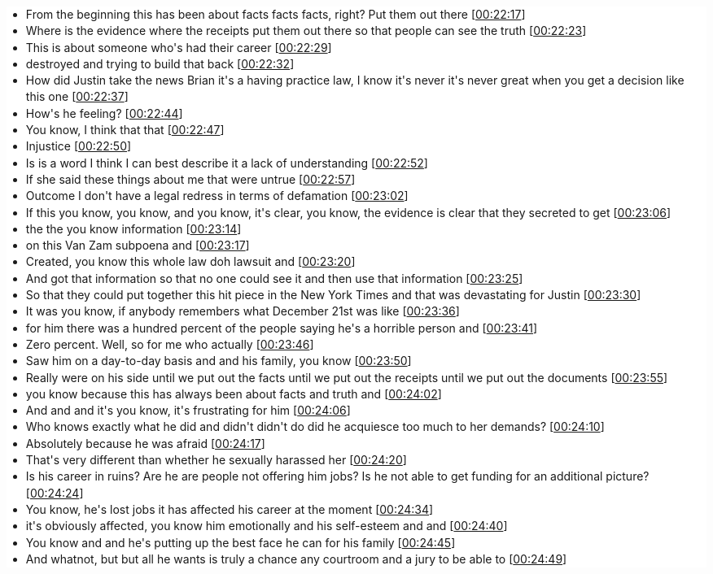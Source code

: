 *  From the beginning this has been about facts facts facts, right? Put them out there [[00:22:17](https://www.youtube.com/watch?v=gm8cXmwJc9w&t=1337.78s)]
*  Where is the evidence where the receipts put them out there so that people can see the truth [[00:22:23](https://www.youtube.com/watch?v=gm8cXmwJc9w&t=1343.94s)]
*  This is about someone who's had their career [[00:22:29](https://www.youtube.com/watch?v=gm8cXmwJc9w&t=1349.7s)]
*  destroyed and trying to build that back [[00:22:32](https://www.youtube.com/watch?v=gm8cXmwJc9w&t=1352.5800000000002s)]
*  How did Justin take the news Brian it's a having practice law, I know it's never it's never great when you get a decision like this one [[00:22:37](https://www.youtube.com/watch?v=gm8cXmwJc9w&t=1357.18s)]
*  How's he feeling? [[00:22:44](https://www.youtube.com/watch?v=gm8cXmwJc9w&t=1364.8600000000001s)]
*  You know, I think that that [[00:22:47](https://www.youtube.com/watch?v=gm8cXmwJc9w&t=1367.38s)]
*  Injustice [[00:22:50](https://www.youtube.com/watch?v=gm8cXmwJc9w&t=1370.5s)]
*  Is is a word I think I can best describe it a lack of understanding [[00:22:52](https://www.youtube.com/watch?v=gm8cXmwJc9w&t=1372.1s)]
*  If she said these things about me that were untrue [[00:22:57](https://www.youtube.com/watch?v=gm8cXmwJc9w&t=1377.7s)]
*  Outcome I don't have a legal redress in terms of defamation [[00:23:02](https://www.youtube.com/watch?v=gm8cXmwJc9w&t=1382.06s)]
*  If this you know, you know, and you know, it's clear, you know, the evidence is clear that they secreted to get [[00:23:06](https://www.youtube.com/watch?v=gm8cXmwJc9w&t=1386.74s)]
*  the the you know information [[00:23:14](https://www.youtube.com/watch?v=gm8cXmwJc9w&t=1394.46s)]
*  on this Van Zam subpoena and [[00:23:17](https://www.youtube.com/watch?v=gm8cXmwJc9w&t=1397.9s)]
*  Created, you know this whole law doh lawsuit and [[00:23:20](https://www.youtube.com/watch?v=gm8cXmwJc9w&t=1400.98s)]
*  And got that information so that no one could see it and then use that information [[00:23:25](https://www.youtube.com/watch?v=gm8cXmwJc9w&t=1405.3400000000001s)]
*  So that they could put together this hit piece in the New York Times and that was devastating for Justin [[00:23:30](https://www.youtube.com/watch?v=gm8cXmwJc9w&t=1410.3s)]
*  It was you know, if anybody remembers what December 21st was like [[00:23:36](https://www.youtube.com/watch?v=gm8cXmwJc9w&t=1416.3s)]
*  for him there was a hundred percent of the people saying he's a horrible person and [[00:23:41](https://www.youtube.com/watch?v=gm8cXmwJc9w&t=1421.3s)]
*  Zero percent. Well, so for me who actually [[00:23:46](https://www.youtube.com/watch?v=gm8cXmwJc9w&t=1426.5800000000002s)]
*  Saw him on a day-to-day basis and and his family, you know [[00:23:50](https://www.youtube.com/watch?v=gm8cXmwJc9w&t=1430.3400000000001s)]
*  Really were on his side until we put out the facts until we put out the receipts until we put out the documents [[00:23:55](https://www.youtube.com/watch?v=gm8cXmwJc9w&t=1435.3400000000001s)]
*  you know because this has always been about facts and truth and [[00:24:02](https://www.youtube.com/watch?v=gm8cXmwJc9w&t=1442.88s)]
*  And and and it's you know, it's frustrating for him [[00:24:06](https://www.youtube.com/watch?v=gm8cXmwJc9w&t=1446.5800000000002s)]
*  Who knows exactly what he did and didn't didn't do did he acquiesce too much to her demands? [[00:24:10](https://www.youtube.com/watch?v=gm8cXmwJc9w&t=1450.7s)]
*  Absolutely because he was afraid [[00:24:17](https://www.youtube.com/watch?v=gm8cXmwJc9w&t=1457.46s)]
*  That's very different than whether he sexually harassed her [[00:24:20](https://www.youtube.com/watch?v=gm8cXmwJc9w&t=1460.5s)]
*  Is his career in ruins? Are he are people not offering him jobs? Is he not able to get funding for an additional picture? [[00:24:24](https://www.youtube.com/watch?v=gm8cXmwJc9w&t=1464.78s)]
*  You know, he's lost jobs it has affected his career at the moment [[00:24:34](https://www.youtube.com/watch?v=gm8cXmwJc9w&t=1474.26s)]
*  it's obviously affected, you know him emotionally and his self-esteem and and [[00:24:40](https://www.youtube.com/watch?v=gm8cXmwJc9w&t=1480.38s)]
*  You know and and he's putting up the best face he can for his family [[00:24:45](https://www.youtube.com/watch?v=gm8cXmwJc9w&t=1485.46s)]
*  And whatnot, but but all he wants is truly a chance any courtroom and a jury to be able to [[00:24:49](https://www.youtube.com/watch?v=gm8cXmwJc9w&t=1489.58s)]